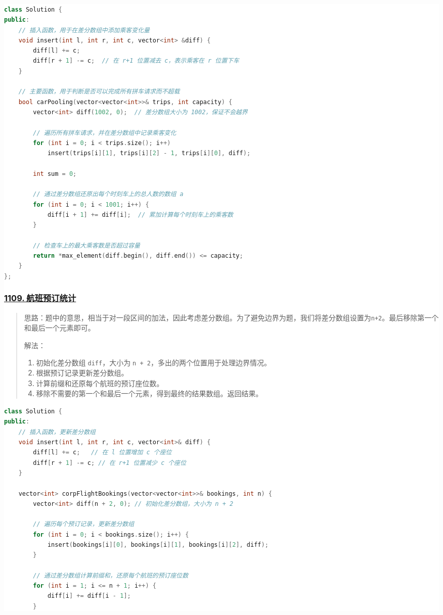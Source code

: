 ```c++
class Solution {
public:
    // 插入函数，用于在差分数组中添加乘客变化量
    void insert(int l, int r, int c, vector<int> &diff) {
        diff[l] += c;
        diff[r + 1] -= c;  // 在 r+1 位置减去 c，表示乘客在 r 位置下车
    }

    // 主要函数，用于判断是否可以完成所有拼车请求而不超载
    bool carPooling(vector<vector<int>>& trips, int capacity) {
        vector<int> diff(1002, 0);  // 差分数组大小为 1002，保证不会越界

        // 遍历所有拼车请求，并在差分数组中记录乘客变化
        for (int i = 0; i < trips.size(); i++)
            insert(trips[i][1], trips[i][2] - 1, trips[i][0], diff);

        int sum = 0;

        // 通过差分数组还原出每个时刻车上的总人数的数组 a
        for (int i = 0; i < 1001; i++) {
            diff[i + 1] += diff[i];  // 累加计算每个时刻车上的乘客数
        }

        // 检查车上的最大乘客数是否超过容量
        return *max_element(diff.begin(), diff.end()) <= capacity;
    }
};

```

### [1109. 航班预订统计](https://leetcode.cn/problems/corporate-flight-bookings/)

> 思路：题中的意思，相当于对一段区间的加法，因此考虑差分数组。为了避免边界为题，我们将差分数组设置为`n+2`。最后移除第一个和最后一个元素即可。
>
> 解法：
>
> 1. 初始化差分数组 `diff`，大小为 `n + 2`，多出的两个位置用于处理边界情况。
> 2. 根据预订记录更新差分数组。
> 3. 计算前缀和还原每个航班的预订座位数。
> 4. 移除不需要的第一个和最后一个元素，得到最终的结果数组。返回结果。

```c++
class Solution {
public:
    // 插入函数，更新差分数组
    void insert(int l, int r, int c, vector<int>& diff) {
        diff[l] += c;   // 在 l 位置增加 c 个座位
        diff[r + 1] -= c; // 在 r+1 位置减少 c 个座位
    }

    vector<int> corpFlightBookings(vector<vector<int>>& bookings, int n) {
        vector<int> diff(n + 2, 0); // 初始化差分数组，大小为 n + 2

        // 遍历每个预订记录，更新差分数组
        for (int i = 0; i < bookings.size(); i++) {
            insert(bookings[i][0], bookings[i][1], bookings[i][2], diff);
        }

        // 通过差分数组计算前缀和，还原每个航班的预订座位数
        for (int i = 1; i <= n + 1; i++) {
            diff[i] += diff[i - 1];
        }

```